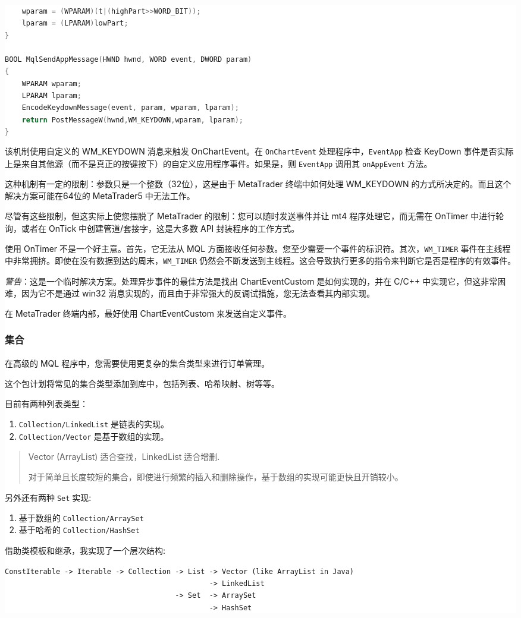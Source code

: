 ```C
    wparam = (WPARAM)(t|(highPart>>WORD_BIT));
    lparam = (LPARAM)lowPart;
}

BOOL MqlSendAppMessage(HWND hwnd, WORD event, DWORD param)
{
    WPARAM wparam;
    LPARAM lparam;
    EncodeKeydownMessage(event, param, wparam, lparam);
    return PostMessageW(hwnd,WM_KEYDOWN,wparam, lparam);
}
```

该机制使用自定义的 WM_KEYDOWN 消息来触发 OnChartEvent。在 `OnChartEvent` 处理程序中，`EventApp` 检查 KeyDown 事件是否实际上是来自其他源（而不是真正的按键按下）的自定义应用程序事件。如果是，则 `EventApp` 调用其 `onAppEvent` 方法。

这种机制有一定的限制：参数只是一个整数（32位），这是由于 MetaTrader 终端中如何处理 WM_KEYDOWN 的方式所决定的。而且这个解决方案可能在64位的 MetaTrader5 中无法工作。

尽管有这些限制，但这实际上使您摆脱了 MetaTrader 的限制：您可以随时发送事件并让 mt4 程序处理它，而无需在 OnTimer 中进行轮询，或者在 OnTick 中创建管道/套接字，这是大多数 API 封装程序的工作方式。

使用 OnTimer 不是一个好主意。首先，它无法从 MQL 方面接收任何参数。您至少需要一个事件的标识符。其次，`WM_TIMER` 事件在主线程中非常拥挤。即使在没有数据到达的周末，`WM_TIMER` 仍然会不断发送到主线程。这会导致执行更多的指令来判断它是否是程序的有效事件。

*警告*：这是一个临时解决方案。处理异步事件的最佳方法是找出 ChartEventCustom 是如何实现的，并在 C/C++ 中实现它，但这非常困难，因为它不是通过 win32 消息实现的，而且由于非常强大的反调试措施，您无法查看其内部实现。

在 MetaTrader 终端内部，最好使用 ChartEventCustom 来发送自定义事件。

### 集合

在高级的 MQL 程序中，您需要使用更复杂的集合类型来进行订单管理。

这个包计划将常见的集合类型添加到库中，包括列表、哈希映射、树等等。

目前有两种列表类型：

1. `Collection/LinkedList` 是链表的实现。
2. `Collection/Vector` 是基于数组的实现。

> Vector (ArrayList) 适合查找，LinkedList 适合增删.
>
> 对于简单且长度较短的集合，即使进行频繁的插入和删除操作，基于数组的实现可能更快且开销较小。

另外还有两种 `Set` 实现:

1. 基于数组的 `Collection/ArraySet`
2. 基于哈希的 `Collection/HashSet`

借助类模板和继承，我实现了一个层次结构:

    ConstIterable -> Iterable -> Collection -> List -> Vector (like ArrayList in Java)
                                                    -> LinkedList
                                            -> Set  -> ArraySet
                                                    -> HashSet
